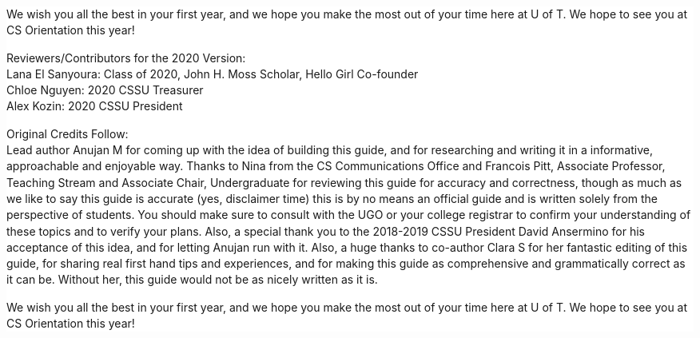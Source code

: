 We wish you all the best in your first year, and we hope you make the most out of your time here at U of T. We hope to see you at CS Orientation this year!

Reviewers/Contributors for the 2020 Version:  
Lana El Sanyoura: Class of 2020, John H. Moss Scholar, Hello Girl Co-founder  
Chloe Nguyen: 2020 CSSU Treasurer  
Alex Kozin: 2020 CSSU President  

Original Credits Follow:  
Lead author Anujan M for coming up with the idea of building this guide, and for researching and writing it in a informative, approachable and enjoyable way. Thanks to Nina from the CS Communications Office and Francois Pitt, Associate Professor, Teaching Stream and Associate   Chair, Undergraduate for reviewing this guide for accuracy and correctness, though as much as we like to say this guide is accurate (yes, disclaimer time) this is by no means an official guide and is written solely from the perspective of students. You should make sure to consult with the UGO or your college registrar to confirm your understanding of these topics and to verify your plans. Also, a special thank you to the 2018-2019 CSSU President David Ansermino for his acceptance of this idea, and for letting Anujan run with it. Also, a huge thanks to co-author Clara S for her fantastic editing of this guide, for sharing real first hand tips and experiences, and for making this guide as comprehensive and grammatically correct as it can be. Without her, this guide would not be as nicely written as it is.  

We wish you all the best in your first year, and we hope you make the most out of your time here at U of T. We hope to see you at CS Orientation this year!
